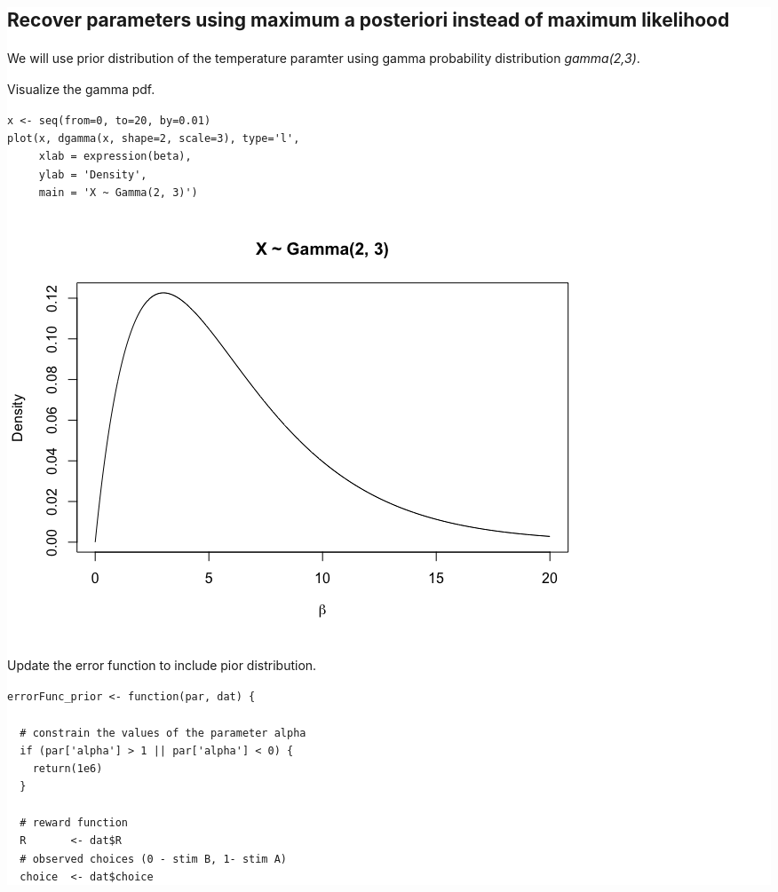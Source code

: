 ## Recover parameters using maximum a posteriori instead of maximum likelihood

We will use prior distribution of the temperature paramter using gamma
probability distribution *gamma(2,3)*.

Visualize the gamma pdf.

    x <- seq(from=0, to=20, by=0.01)
    plot(x, dgamma(x, shape=2, scale=3), type='l',
         xlab = expression(beta),
         ylab = 'Density',
         main = 'X ~ Gamma(2, 3)')

![](Rnotebook_files/figure-markdown_strict/unnamed-chunk-12-1.png)

Update the error function to include pior distribution.

    errorFunc_prior <- function(par, dat) {
      
      # constrain the values of the parameter alpha
      if (par['alpha'] > 1 || par['alpha'] < 0) {
        return(1e6)
      }
      
      # reward function
      R       <- dat$R
      # observed choices (0 - stim B, 1- stim A)
      choice  <- dat$choice
      